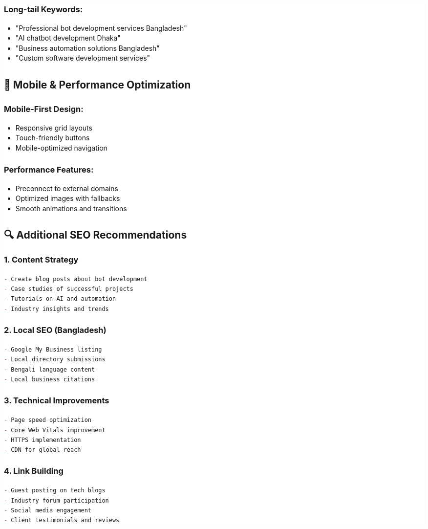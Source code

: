 ### **Long-tail Keywords:**
- "Professional bot development services Bangladesh"
- "AI chatbot development Dhaka"
- "Business automation solutions Bangladesh"
- "Custom software development services"

## 📱 **Mobile & Performance Optimization**

### **Mobile-First Design:**
- Responsive grid layouts
- Touch-friendly buttons
- Mobile-optimized navigation

### **Performance Features:**
- Preconnect to external domains
- Optimized images with fallbacks
- Smooth animations and transitions

## 🔍 **Additional SEO Recommendations**

### 1. **Content Strategy**
```markdown
- Create blog posts about bot development
- Case studies of successful projects
- Tutorials on AI and automation
- Industry insights and trends
```

### 2. **Local SEO (Bangladesh)**
```markdown
- Google My Business listing
- Local directory submissions
- Bengali language content
- Local business citations
```

### 3. **Technical Improvements**
```markdown
- Page speed optimization
- Core Web Vitals improvement
- HTTPS implementation
- CDN for global reach
```

### 4. **Link Building**
```markdown
- Guest posting on tech blogs
- Industry forum participation
- Social media engagement
- Client testimonials and reviews
```
